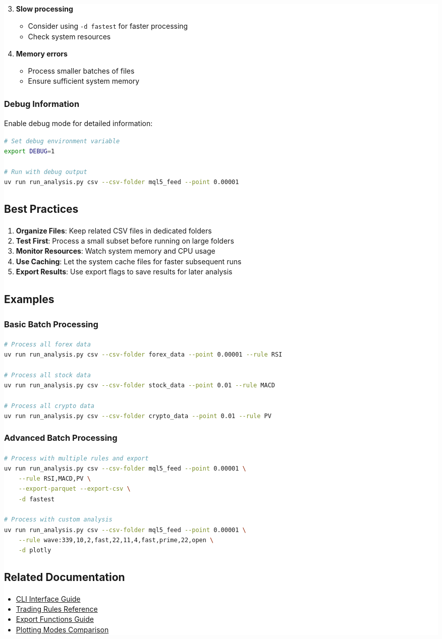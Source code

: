 3. **Slow processing**
   - Consider using `-d fastest` for faster processing
   - Check system resources

4. **Memory errors**
   - Process smaller batches of files
   - Ensure sufficient system memory

### Debug Information

Enable debug mode for detailed information:

```bash
# Set debug environment variable
export DEBUG=1

# Run with debug output
uv run run_analysis.py csv --csv-folder mql5_feed --point 0.00001
```

## Best Practices

1. **Organize Files**: Keep related CSV files in dedicated folders
2. **Test First**: Process a small subset before running on large folders
3. **Monitor Resources**: Watch system memory and CPU usage
4. **Use Caching**: Let the system cache files for faster subsequent runs
5. **Export Results**: Use export flags to save results for later analysis

## Examples

### Basic Batch Processing

```bash
# Process all forex data
uv run run_analysis.py csv --csv-folder forex_data --point 0.00001 --rule RSI

# Process all stock data
uv run run_analysis.py csv --csv-folder stock_data --point 0.01 --rule MACD

# Process all crypto data
uv run run_analysis.py csv --csv-folder crypto_data --point 0.01 --rule PV
```

### Advanced Batch Processing

```bash
# Process with multiple rules and export
uv run run_analysis.py csv --csv-folder mql5_feed --point 0.00001 \
    --rule RSI,MACD,PV \
    --export-parquet --export-csv \
    -d fastest

# Process with custom analysis
uv run run_analysis.py csv --csv-folder mql5_feed --point 0.00001 \
    --rule wave:339,10,2,fast,22,11,4,fast,prime,22,open \
    -d plotly
```

## Related Documentation

- [CLI Interface Guide](cli-interface.md)
- [Trading Rules Reference](../reference/indicators/)
- [Export Functions Guide](export-functions.md)
- [Plotting Modes Comparison](plotting-modes-comparison.md)
